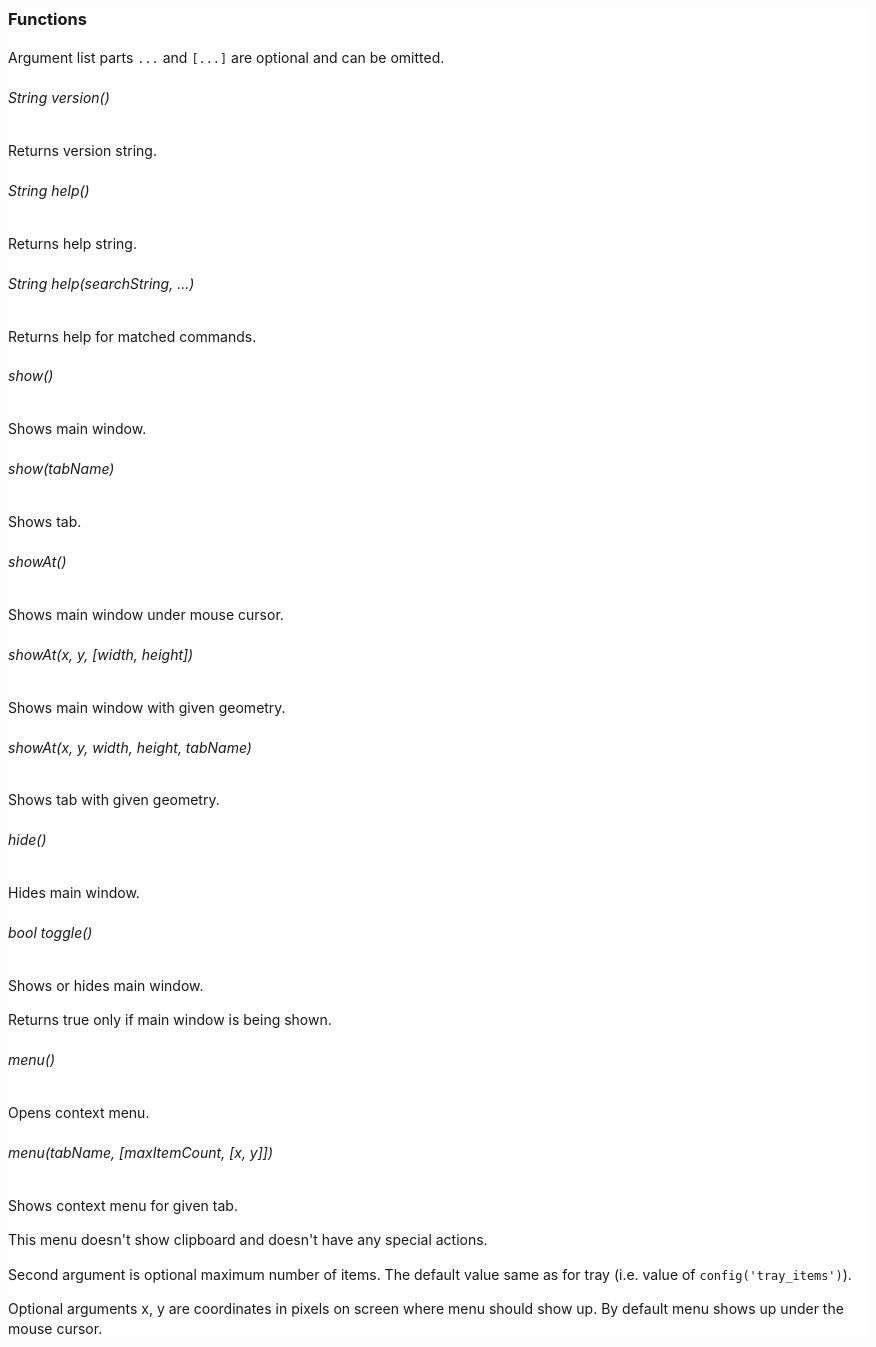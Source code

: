 ### Functions

Argument list parts `...` and `[...]` are optional and can be omitted.

###### String version()

Returns version string.

###### String help()

Returns help string.

###### String help(searchString, ...)

Returns help for matched commands.

###### show()

Shows main window.

###### show(tabName)

Shows tab.

###### showAt()

Shows main window under mouse cursor.

###### showAt(x, y, [width, height])

Shows main window with given geometry.

###### showAt(x, y, width, height, tabName)

Shows tab with given geometry.

###### hide()

Hides main window.

###### bool toggle()

Shows or hides main window.

Returns true only if main window is being shown.

###### menu()

Opens context menu.

###### menu(tabName, [maxItemCount, [x, y]])

Shows context menu for given tab.

This menu doesn't show clipboard and doesn't have any special actions.

Second argument is optional maximum number of items.
The default value same as for tray (i.e. value of `config('tray_items')`).

Optional arguments x, y are coordinates in pixels on screen where menu should show up.
By default menu shows up under the mouse cursor.
